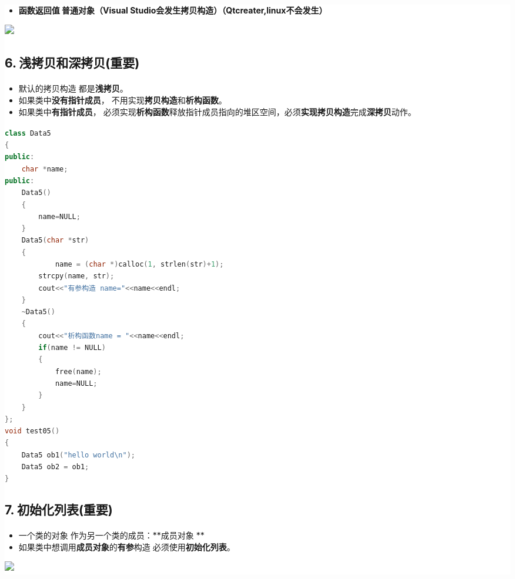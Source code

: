 * **函数返回值 普通对象（Visual Studio会发生拷贝构造）（Qtcreater,linux不会发生）**

![](https://bucketforago.oss-cn-shenzhen.aliyuncs.com/typora/20220719145737.png)



## 6. 浅拷贝和深拷贝(重要)

* 默认的拷贝构造 都是**浅拷贝**。 
* 如果类中**没有指针成员**， 不用实现**拷贝构造**和**析构函数**。 
* 如果类中**有指针成员**， 必须实现**析构函数**释放指针成员指向的堆区空间，必须**实现拷贝构造**完成**深拷贝**动作。

```c++
class Data5
{
public:
    char *name;
public:
    Data5()
    {
        name=NULL;
    }
    Data5(char *str)
    {
            name = (char *)calloc(1, strlen(str)+1);
        strcpy(name, str);
        cout<<"有参构造 name="<<name<<endl;
    }
    ~Data5()
    {
        cout<<"析构函数name = "<<name<<endl;
        if(name != NULL)
        {
            free(name);
            name=NULL;
        }
    }
};
void test05()
{
    Data5 ob1("hello world\n");
    Data5 ob2 = ob1;
}

```



## 7. 初始化列表(重要)

* 一个类的对象 作为另一个类的成员：**成员对象 **
* 如果类中想调用**成员对象**的**有参**构造 必须使用**初始化列表**。 

![](https://bucketforago.oss-cn-shenzhen.aliyuncs.com/typora/20220719151030.png)
